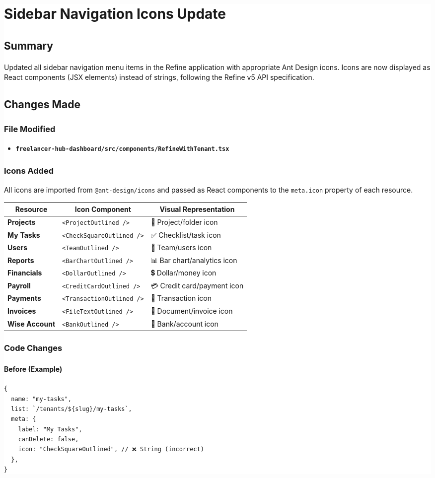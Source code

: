 # Sidebar Navigation Icons Update

## Summary

Updated all sidebar navigation menu items in the Refine application with appropriate Ant Design icons. Icons are now displayed as React components (JSX elements) instead of strings, following the Refine v5 API specification.

## Changes Made

### File Modified
- **`freelancer-hub-dashboard/src/components/RefineWithTenant.tsx`**

### Icons Added

All icons are imported from `@ant-design/icons` and passed as React components to the `meta.icon` property of each resource.

| Resource | Icon Component | Visual Representation |
|----------|---------------|----------------------|
| **Projects** | `<ProjectOutlined />` | 📁 Project/folder icon |
| **My Tasks** | `<CheckSquareOutlined />` | ✅ Checklist/task icon |
| **Users** | `<TeamOutlined />` | 👥 Team/users icon |
| **Reports** | `<BarChartOutlined />` | 📊 Bar chart/analytics icon |
| **Financials** | `<DollarOutlined />` | 💲 Dollar/money icon |
| **Payroll** | `<CreditCardOutlined />` | 💳 Credit card/payment icon |
| **Payments** | `<TransactionOutlined />` | 💸 Transaction icon |
| **Invoices** | `<FileTextOutlined />` | 📄 Document/invoice icon |
| **Wise Account** | `<BankOutlined />` | 🏦 Bank/account icon |

### Code Changes

#### Before (Example)
```tsx
{
  name: "my-tasks",
  list: `/tenants/${slug}/my-tasks`,
  meta: {
    label: "My Tasks",
    canDelete: false,
    icon: "CheckSquareOutlined", // ❌ String (incorrect)
  },
}
```
